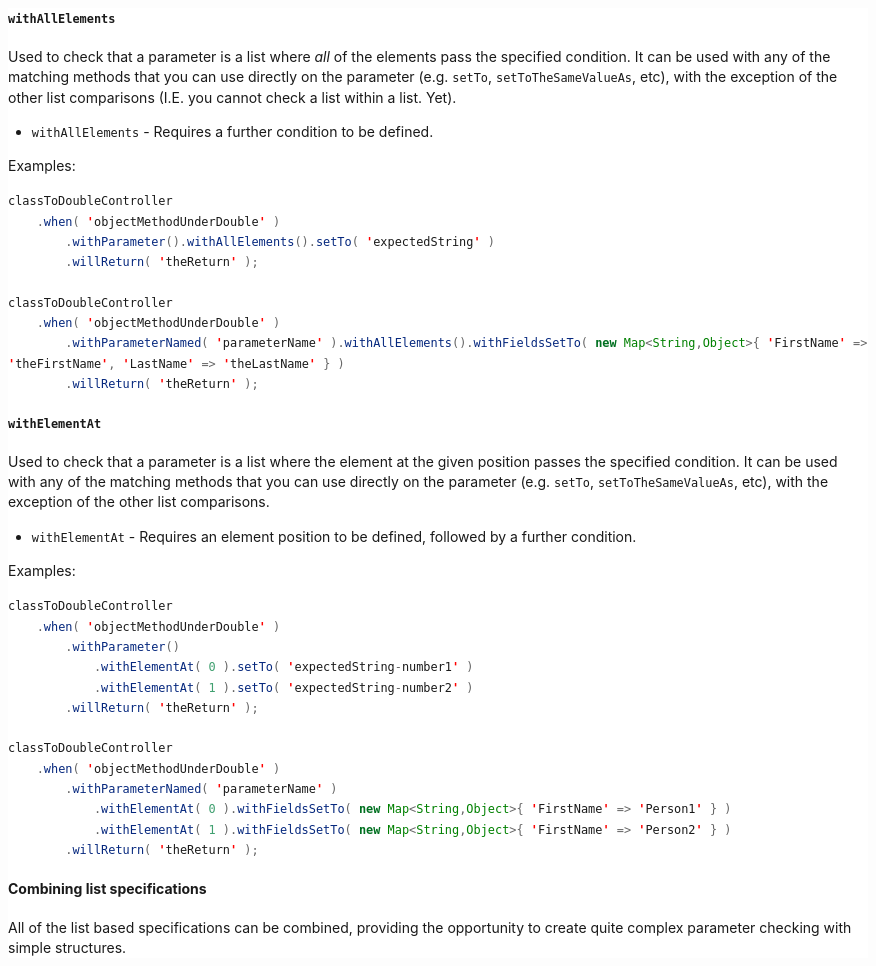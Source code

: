 #### `withAllElements`

Used to check that a parameter is a list where *all* of the elements pass the specified condition.  It can be used with any of the matching methods that you can use directly on the parameter (e.g. `setTo`, `setToTheSameValueAs`, etc), with the exception of the other list comparisons (I.E. you cannot check a list within a list.  Yet).

* `withAllElements` - Requires a further condition to be defined.

Examples:
```java
classToDoubleController
    .when( 'objectMethodUnderDouble' )
        .withParameter().withAllElements().setTo( 'expectedString' )
        .willReturn( 'theReturn' );

classToDoubleController
    .when( 'objectMethodUnderDouble' )
        .withParameterNamed( 'parameterName' ).withAllElements().withFieldsSetTo( new Map<String,Object>{ 'FirstName' => 'theFirstName', 'LastName' => 'theLastName' } )
        .willReturn( 'theReturn' );
```

#### `withElementAt`

Used to check that a parameter is a list where the element at the given position passes the specified condition.  It can be used with any of the matching methods that you can use directly on the parameter (e.g. `setTo`, `setToTheSameValueAs`, etc), with the exception of the other list comparisons.

* `withElementAt` - Requires an element position to be defined, followed by a further condition.

Examples:
```java
classToDoubleController
    .when( 'objectMethodUnderDouble' )
        .withParameter()
            .withElementAt( 0 ).setTo( 'expectedString-number1' )
            .withElementAt( 1 ).setTo( 'expectedString-number2' )
        .willReturn( 'theReturn' );

classToDoubleController
    .when( 'objectMethodUnderDouble' )
        .withParameterNamed( 'parameterName' )
            .withElementAt( 0 ).withFieldsSetTo( new Map<String,Object>{ 'FirstName' => 'Person1' } )
            .withElementAt( 1 ).withFieldsSetTo( new Map<String,Object>{ 'FirstName' => 'Person2' } )
        .willReturn( 'theReturn' );
```

#### Combining list specifications

All of the list based specifications can be combined, providing the opportunity to create quite complex parameter checking with simple structures.

